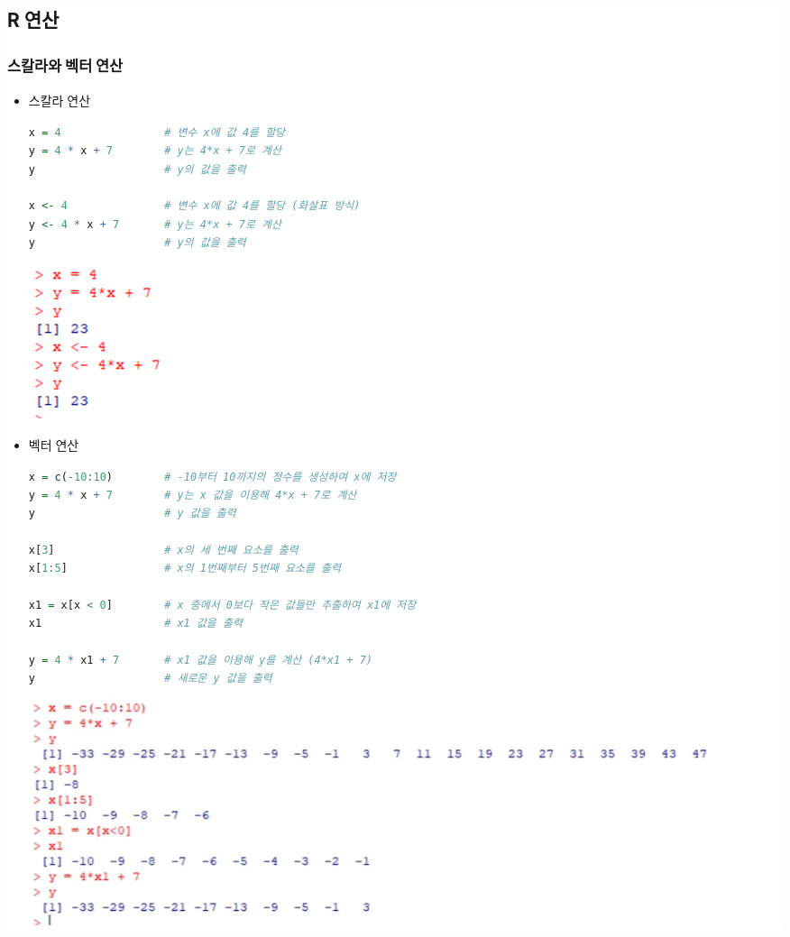 
## **R 연산**

### **스칼라와 벡터 연산**

- 스칼라 연산
    
    ```r
    x = 4                # 변수 x에 값 4를 할당
    y = 4 * x + 7        # y는 4*x + 7로 계산
    y                    # y의 값을 출력
    
    x <- 4               # 변수 x에 값 4를 할당 (화살표 방식)
    y <- 4 * x + 7       # y는 4*x + 7로 계산
    y                    # y의 값을 출력
    ```
    
    ![image.png](/assets/img/knou/dip/2025-05-11-knou-dip-12/image36.png)
    
- 벡터 연산
    
    ```r
    x = c(-10:10)        # -10부터 10까지의 정수를 생성하여 x에 저장
    y = 4 * x + 7        # y는 x 값을 이용해 4*x + 7로 계산
    y                    # y 값을 출력
    
    x[3]                 # x의 세 번째 요소를 출력
    x[1:5]               # x의 1번째부터 5번째 요소를 출력
    
    x1 = x[x < 0]        # x 중에서 0보다 작은 값들만 추출하여 x1에 저장
    x1                   # x1 값을 출력
    
    y = 4 * x1 + 7       # x1 값을 이용해 y를 계산 (4*x1 + 7)
    y                    # 새로운 y 값을 출력
    ```
    
    ![image.png](/assets/img/knou/dip/2025-05-11-knou-dip-12/a4e14dab-d6e5-4694-aefd-ba2f343992f3.png)
    